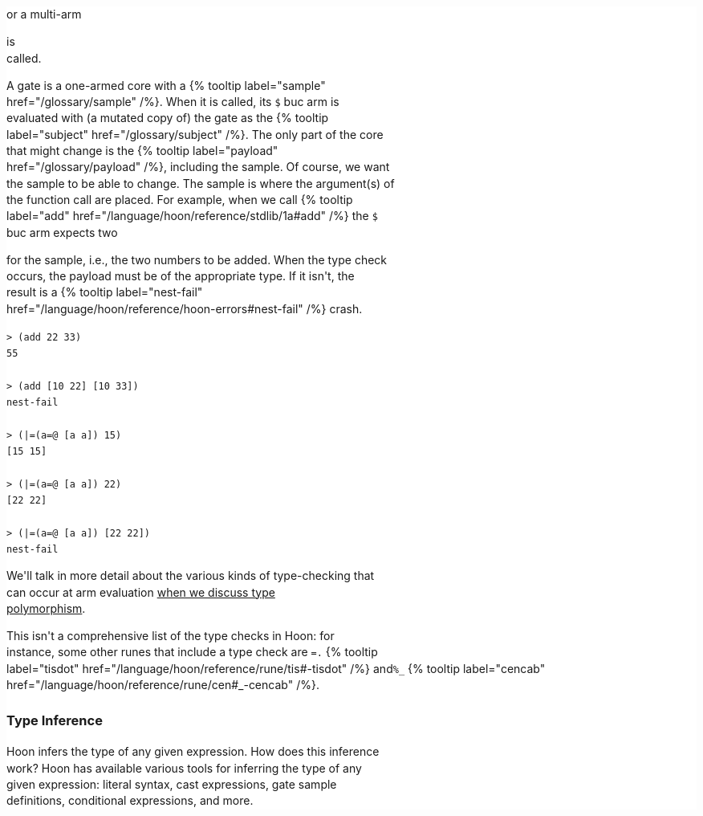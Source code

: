 or a multi-arm

is\
called.

A gate is a one-armed core with a \{% tooltip label="sample"\
href="/glossary/sample" /%\}. When it is called, its `$` buc arm is\
evaluated with (a mutated copy of) the gate as the \{% tooltip\
label="subject" href="/glossary/subject" /%\}. The only part of the core\
that might change is the \{% tooltip label="payload"\
href="/glossary/payload" /%\}, including the sample. Of course, we want\
the sample to be able to change. The sample is where the argument(s) of\
the function call are placed. For example, when we call \{% tooltip\
label="add" href="/language/hoon/reference/stdlib/1a#add" /%\} the `$`\
buc arm expects two

for the sample, i.e., the two numbers to be added. When the type check\
occurs, the payload must be of the appropriate type. If it isn't, the\
result is a \{% tooltip label="nest-fail"\
href="/language/hoon/reference/hoon-errors#nest-fail" /%\} crash.

```hoon
> (add 22 33)
55

> (add [10 22] [10 33])
nest-fail

> (|=(a=@ [a a]) 15)
[15 15]

> (|=(a=@ [a a]) 22)
[22 22]

> (|=(a=@ [a a]) [22 22])
nest-fail
```

We'll talk in more detail about the various kinds of type-checking that\
can occur at arm evaluation [when we discuss type\
polymorphism](../../../courses/hoon-school/R-metals/).

This isn't a comprehensive list of the type checks in Hoon: for\
instance, some other runes that include a type check are `=.` \{% tooltip\
label="tisdot" href="/language/hoon/reference/rune/tis#-tisdot" /%\} and`%_` \{% tooltip label="cencab"\
href="/language/hoon/reference/rune/cen#\_-cencab" /%\}.

### Type Inference

Hoon infers the type of any given expression. How does this inference\
work? Hoon has available various tools for inferring the type of any\
given expression: literal syntax, cast expressions, gate sample\
definitions, conditional expressions, and more.
